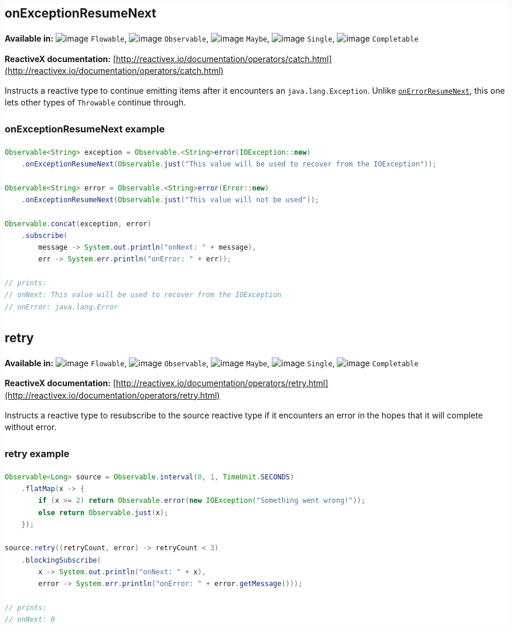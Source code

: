 ## onExceptionResumeNext

**Available in:** ![image](https://raw.github.com/wiki/ReactiveX/RxJava/images/checkmark_on.png) `Flowable`, ![image](https://raw.github.com/wiki/ReactiveX/RxJava/images/checkmark_on.png) `Observable`, ![image](https://raw.github.com/wiki/ReactiveX/RxJava/images/checkmark_on.png) `Maybe`, ![image](https://raw.github.com/wiki/ReactiveX/RxJava/images/checkmark_off.png) `Single`, ![image](https://raw.github.com/wiki/ReactiveX/RxJava/images/checkmark_off.png) `Completable`

**ReactiveX documentation:** [http://reactivex.io/documentation/operators/catch.html](http://reactivex.io/documentation/operators/catch.html)

Instructs a reactive type to continue emitting items after it encounters an `java.lang.Exception`. Unlike [`onErrorResumeNext`](#onerrorresumenext), this one lets other types of `Throwable` continue through.

### onExceptionResumeNext example

```java
Observable<String> exception = Observable.<String>error(IOException::new)
    .onExceptionResumeNext(Observable.just("This value will be used to recover from the IOException"));

Observable<String> error = Observable.<String>error(Error::new)
    .onExceptionResumeNext(Observable.just("This value will not be used"));

Observable.concat(exception, error)
    .subscribe(
        message -> System.out.println("onNext: " + message),
        err -> System.err.println("onError: " + err));

// prints:
// onNext: This value will be used to recover from the IOException
// onError: java.lang.Error
```

## retry

**Available in:** ![image](https://raw.github.com/wiki/ReactiveX/RxJava/images/checkmark_on.png) `Flowable`, ![image](https://raw.github.com/wiki/ReactiveX/RxJava/images/checkmark_on.png) `Observable`, ![image](https://raw.github.com/wiki/ReactiveX/RxJava/images/checkmark_on.png) `Maybe`, ![image](https://raw.github.com/wiki/ReactiveX/RxJava/images/checkmark_on.png) `Single`, ![image](https://raw.github.com/wiki/ReactiveX/RxJava/images/checkmark_on.png) `Completable`

**ReactiveX documentation:** [http://reactivex.io/documentation/operators/retry.html](http://reactivex.io/documentation/operators/retry.html)

Instructs a reactive type to resubscribe to the source reactive type if it encounters an error in the hopes that it will complete without error.

### retry example

```java
Observable<Long> source = Observable.interval(0, 1, TimeUnit.SECONDS)
    .flatMap(x -> {
        if (x >= 2) return Observable.error(new IOException("Something went wrong!"));
        else return Observable.just(x);
    });

source.retry((retryCount, error) -> retryCount < 3)
    .blockingSubscribe(
        x -> System.out.println("onNext: " + x),
        error -> System.err.println("onError: " + error.getMessage()));

// prints:
// onNext: 0
```